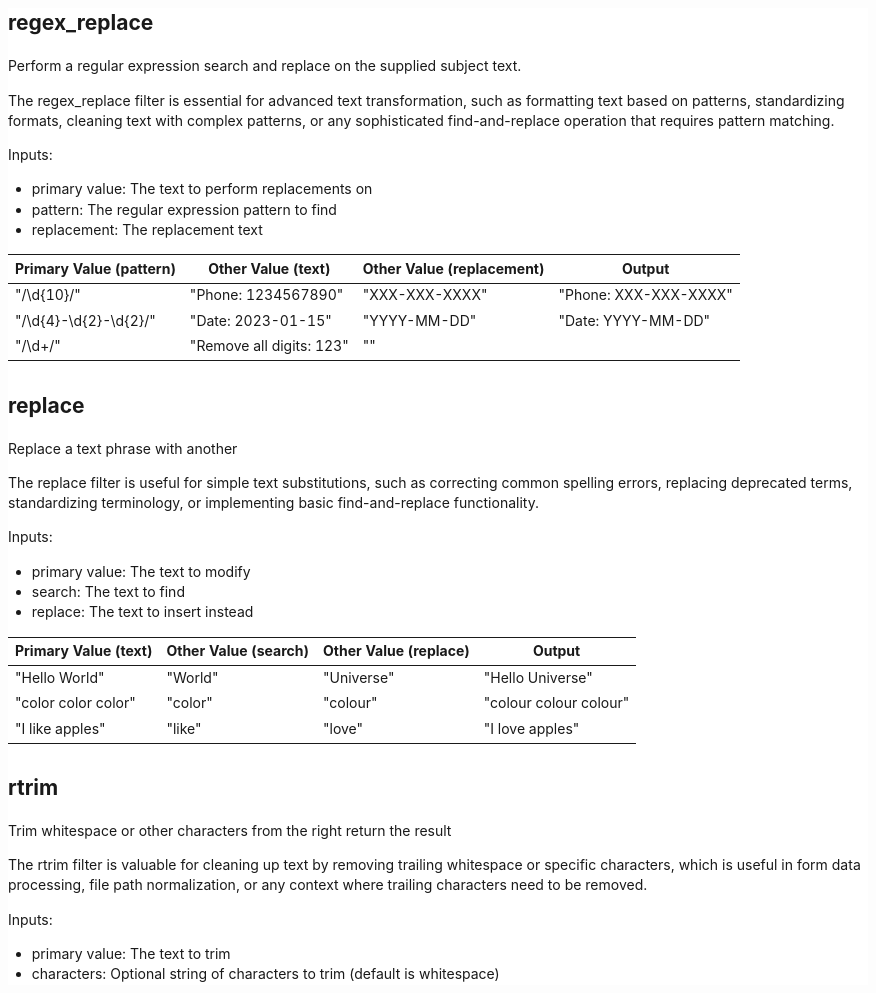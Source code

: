 ## regex\_replace

Perform a regular expression search and replace on the supplied subject text.

The regex\_replace filter is essential for advanced text transformation, such as formatting text based on patterns, standardizing formats, cleaning text with complex patterns, or any sophisticated find-and-replace operation that requires pattern matching.

Inputs:

* primary value: The text to perform replacements on
* pattern: The regular expression pattern to find
* replacement: The replacement text

| Primary Value (pattern) | Other Value (text)       | Other Value (replacement) | Output                |
| ----------------------- | ------------------------ | ------------------------- | --------------------- |
| "/\d{10}/"              | "Phone: 1234567890"      | "XXX-XXX-XXXX"            | "Phone: XXX-XXX-XXXX" |
| "/\d{4}-\d{2}-\d{2}/"   | "Date: 2023-01-15"       | "YYYY-MM-DD"              | "Date: YYYY-MM-DD"    |
| "/\d+/"                 | "Remove all digits: 123" | ""                        |                       |

## replace

Replace a text phrase with another

The replace filter is useful for simple text substitutions, such as correcting common spelling errors, replacing deprecated terms, standardizing terminology, or implementing basic find-and-replace functionality.

Inputs:

* primary value: The text to modify
* search: The text to find
* replace: The text to insert instead

| Primary Value (text) | Other Value (search) | Other Value (replace) | Output                 |
| -------------------- | -------------------- | --------------------- | ---------------------- |
| "Hello World"        | "World"              | "Universe"            | "Hello Universe"       |
| "color color color"  | "color"              | "colour"              | "colour colour colour" |
| "I like apples"      | "like"               | "love"                | "I love apples"        |

## rtrim

Trim whitespace or other characters from the right return the result

The rtrim filter is valuable for cleaning up text by removing trailing whitespace or specific characters, which is useful in form data processing, file path normalization, or any context where trailing characters need to be removed.

Inputs:

* primary value: The text to trim
* characters: Optional string of characters to trim (default is whitespace)
